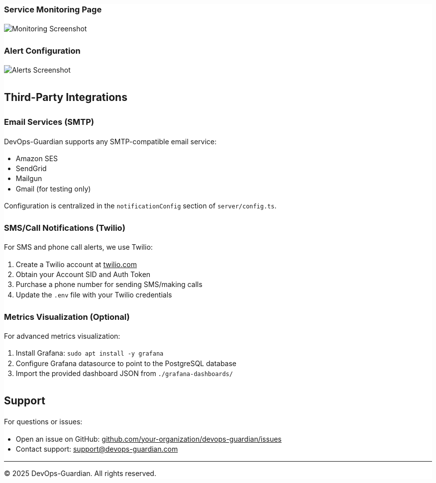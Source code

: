 ### Service Monitoring Page

![Monitoring Screenshot](https://via.placeholder.com/800x450?text=Service+Monitoring+Screenshot)

### Alert Configuration

![Alerts Screenshot](https://via.placeholder.com/800x450?text=Alert+Configuration+Screenshot)

## Third-Party Integrations

### Email Services (SMTP)

DevOps-Guardian supports any SMTP-compatible email service:

- Amazon SES
- SendGrid
- Mailgun
- Gmail (for testing only)

Configuration is centralized in the `notificationConfig` section of `server/config.ts`.

### SMS/Call Notifications (Twilio)

For SMS and phone call alerts, we use Twilio:

1. Create a Twilio account at [twilio.com](https://www.twilio.com)
2. Obtain your Account SID and Auth Token
3. Purchase a phone number for sending SMS/making calls
4. Update the `.env` file with your Twilio credentials

### Metrics Visualization (Optional)

For advanced metrics visualization:

1. Install Grafana: `sudo apt install -y grafana`
2. Configure Grafana datasource to point to the PostgreSQL database
3. Import the provided dashboard JSON from `./grafana-dashboards/`

## Support

For questions or issues:

- Open an issue on GitHub: [github.com/your-organization/devops-guardian/issues](https://github.com/your-organization/devops-guardian/issues)
- Contact support: support@devops-guardian.com

---

© 2025 DevOps-Guardian. All rights reserved.